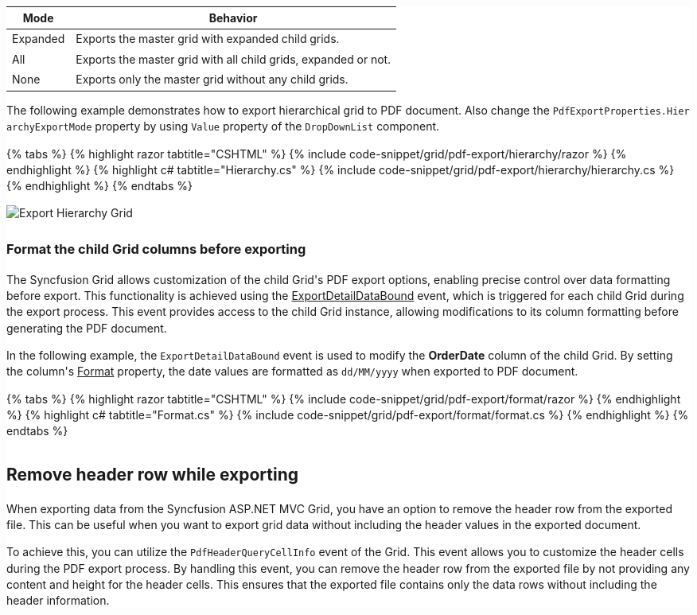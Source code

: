 | Mode     | Behavior    |
|----------|-------------|
| Expanded | Exports the master grid with expanded child grids. |
| All      | Exports the master grid with all child grids, expanded or not. |
| None     | Exports only the master grid without any child grids. |

The following example demonstrates how to export hierarchical grid to PDF document. Also change the `PdfExportProperties.HierarchyExportMode` property by using `Value` property of the `DropDownList` component.

{% tabs %}
{% highlight razor tabtitle="CSHTML" %}
{% include code-snippet/grid/pdf-export/hierarchy/razor %}
{% endhighlight %}
{% highlight c# tabtitle="Hierarchy.cs" %}
{% include code-snippet/grid/pdf-export/hierarchy/hierarchy.cs %}
{% endhighlight %}
{% endtabs %}

![Export Hierarchy Grid](../images/pdf-export/export-hierarchy-grid.png)

### Format the child Grid columns before exporting

The Syncfusion Grid allows customization of the child Grid's PDF export options, enabling precise control over data formatting before export. This functionality is achieved using the [ExportDetailDataBound](https://help.syncfusion.com/cr/aspnetMVC-js2/syncfusion.ej2.grids.grid.html#Syncfusion_EJ2_Grids_Grid_ExportDetailDataBound) event, which is triggered for each child Grid during the export process. This event provides access to the child Grid instance, allowing modifications to its column formatting before generating the PDF document.

In the following example, the `ExportDetailDataBound` event is used to modify the **OrderDate** column of the child Grid. By setting the column's [Format](https://help.syncfusion.com/cr/aspnetMVC-js2/Syncfusion.EJ2.Grids.GridColumn.html#Syncfusion_EJ2_Grids_GridColumn_Format) property, the date values are formatted as `dd/MM/yyyy` when exported to PDF document.

{% tabs %}
{% highlight razor tabtitle="CSHTML" %}
{% include code-snippet/grid/pdf-export/format/razor %}
{% endhighlight %}
{% highlight c# tabtitle="Format.cs" %}
{% include code-snippet/grid/pdf-export/format/format.cs %}
{% endhighlight %}
{% endtabs %}

## Remove header row while exporting

When exporting data from the Syncfusion ASP.NET MVC Grid, you have an option to remove the header row from the exported file. This can be useful when you want to export grid data without including the header values in the exported document.

To achieve this, you can utilize the `PdfHeaderQueryCellInfo` event of the Grid. This event allows you to customize the header cells during the PDF export process. By handling this event, you can remove the header row from the exported file by not providing any content and height for the header cells. This ensures that the exported file contains only the data rows without including the header information.
